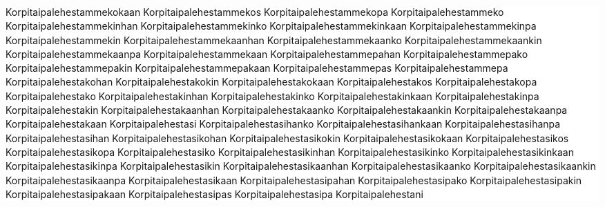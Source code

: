 Korpitaipalehestammekokaan
Korpitaipalehestammekos
Korpitaipalehestammekopa
Korpitaipalehestammeko
Korpitaipalehestammekinhan
Korpitaipalehestammekinko
Korpitaipalehestammekinkaan
Korpitaipalehestammekinpa
Korpitaipalehestammekin
Korpitaipalehestammekaanhan
Korpitaipalehestammekaanko
Korpitaipalehestammekaankin
Korpitaipalehestammekaanpa
Korpitaipalehestammekaan
Korpitaipalehestammepahan
Korpitaipalehestammepako
Korpitaipalehestammepakin
Korpitaipalehestammepakaan
Korpitaipalehestammepas
Korpitaipalehestammepa
Korpitaipalehestakohan
Korpitaipalehestakokin
Korpitaipalehestakokaan
Korpitaipalehestakos
Korpitaipalehestakopa
Korpitaipalehestako
Korpitaipalehestakinhan
Korpitaipalehestakinko
Korpitaipalehestakinkaan
Korpitaipalehestakinpa
Korpitaipalehestakin
Korpitaipalehestakaanhan
Korpitaipalehestakaanko
Korpitaipalehestakaankin
Korpitaipalehestakaanpa
Korpitaipalehestakaan
Korpitaipalehestasi
Korpitaipalehestasihanko
Korpitaipalehestasihankaan
Korpitaipalehestasihanpa
Korpitaipalehestasihan
Korpitaipalehestasikohan
Korpitaipalehestasikokin
Korpitaipalehestasikokaan
Korpitaipalehestasikos
Korpitaipalehestasikopa
Korpitaipalehestasiko
Korpitaipalehestasikinhan
Korpitaipalehestasikinko
Korpitaipalehestasikinkaan
Korpitaipalehestasikinpa
Korpitaipalehestasikin
Korpitaipalehestasikaanhan
Korpitaipalehestasikaanko
Korpitaipalehestasikaankin
Korpitaipalehestasikaanpa
Korpitaipalehestasikaan
Korpitaipalehestasipahan
Korpitaipalehestasipako
Korpitaipalehestasipakin
Korpitaipalehestasipakaan
Korpitaipalehestasipas
Korpitaipalehestasipa
Korpitaipalehestani